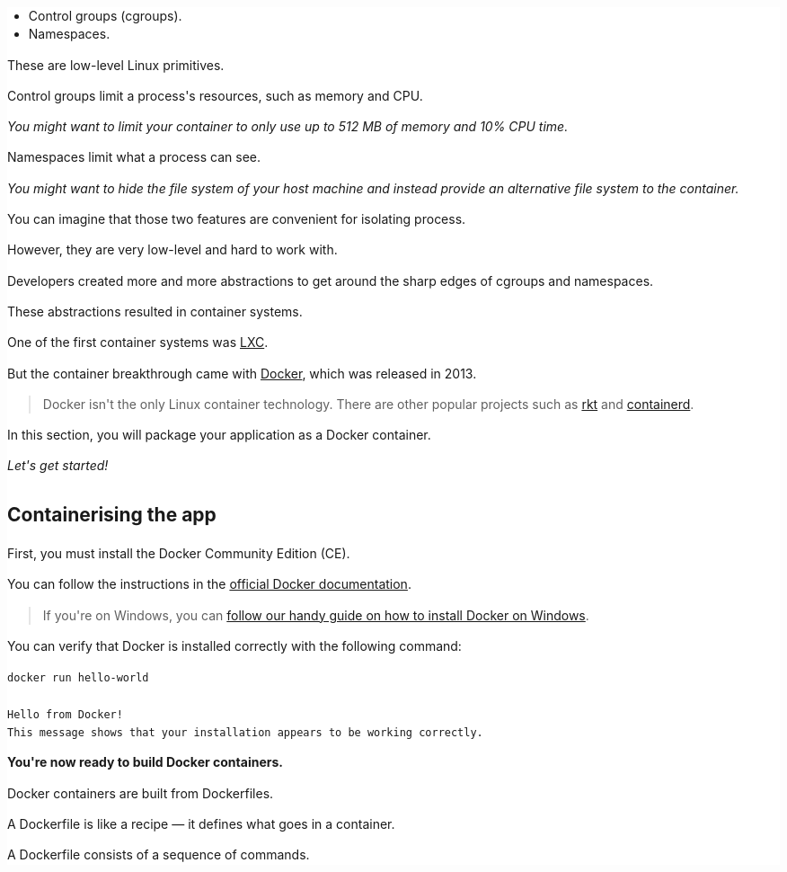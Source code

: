 - Control groups (cgroups).
- Namespaces.

These are low-level Linux primitives.

Control groups limit a process's resources, such as memory and CPU.

_You might want to limit your container to only use up to 512 MB of memory and 10% CPU time._

Namespaces limit what a process can see.

_You might want to hide the file system of your host machine and instead provide an alternative file system to the container._

You can imagine that those two features are convenient for isolating process.

However, they are very low-level and hard to work with.

Developers created more and more abstractions to get around the sharp edges of cgroups and namespaces.

These abstractions resulted in container systems.

One of the first container systems was [LXC](https://linuxcontainers.org/).

But the container breakthrough came with [Docker](https://www.docker.com/), which was released in 2013.

> Docker isn't the only Linux container technology. There are other popular projects such as [rkt](https://github.com/rkt/rkt) and [containerd](https://containerd.io/).

In this section, you will package your application as a Docker container.

_Let's get started!_

## Containerising the app

First, you must install the Docker Community Edition (CE).

You can follow the instructions in the [official Docker documentation](https://docs.docker.com/install/).

> If you're on Windows, you can [follow our handy guide on how to install Docker on Windows](https://learnk8s.io/installing-docker-kubernetes-windows).

You can verify that Docker is installed correctly with the following command:

```terminal|command=1|title=bash
docker run hello-world

Hello from Docker!
This message shows that your installation appears to be working correctly.
```

**You're now ready to build Docker containers.**

Docker containers are built from Dockerfiles.

A Dockerfile is like a recipe — it defines what goes in a container.

A Dockerfile consists of a sequence of commands.
